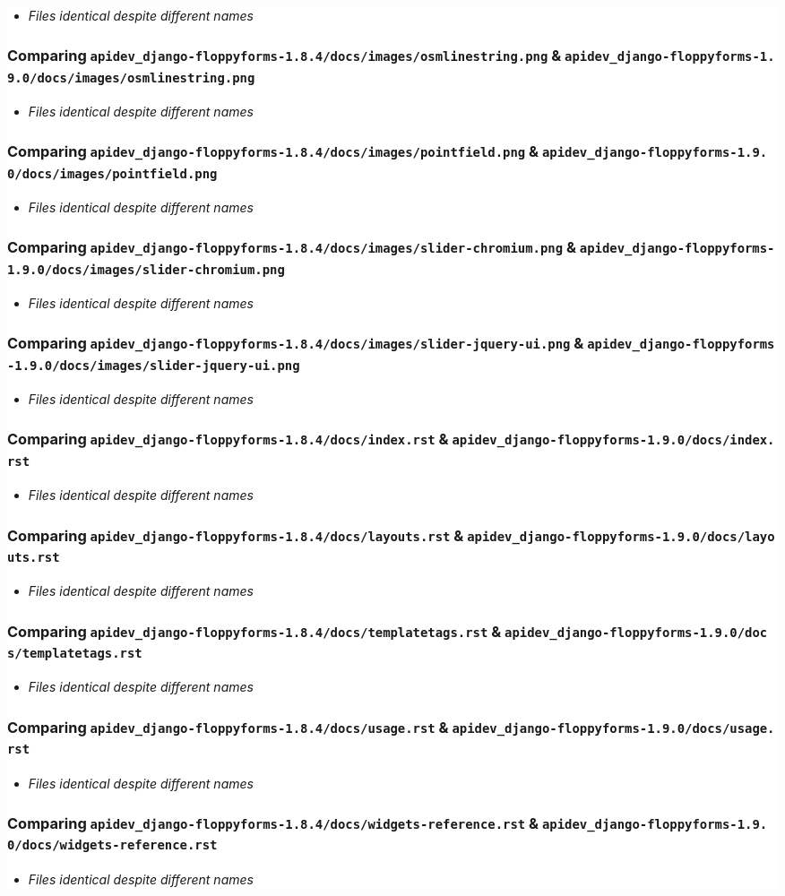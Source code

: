  * *Files identical despite different names*

### Comparing `apidev_django-floppyforms-1.8.4/docs/images/osmlinestring.png` & `apidev_django-floppyforms-1.9.0/docs/images/osmlinestring.png`

 * *Files identical despite different names*

### Comparing `apidev_django-floppyforms-1.8.4/docs/images/pointfield.png` & `apidev_django-floppyforms-1.9.0/docs/images/pointfield.png`

 * *Files identical despite different names*

### Comparing `apidev_django-floppyforms-1.8.4/docs/images/slider-chromium.png` & `apidev_django-floppyforms-1.9.0/docs/images/slider-chromium.png`

 * *Files identical despite different names*

### Comparing `apidev_django-floppyforms-1.8.4/docs/images/slider-jquery-ui.png` & `apidev_django-floppyforms-1.9.0/docs/images/slider-jquery-ui.png`

 * *Files identical despite different names*

### Comparing `apidev_django-floppyforms-1.8.4/docs/index.rst` & `apidev_django-floppyforms-1.9.0/docs/index.rst`

 * *Files identical despite different names*

### Comparing `apidev_django-floppyforms-1.8.4/docs/layouts.rst` & `apidev_django-floppyforms-1.9.0/docs/layouts.rst`

 * *Files identical despite different names*

### Comparing `apidev_django-floppyforms-1.8.4/docs/templatetags.rst` & `apidev_django-floppyforms-1.9.0/docs/templatetags.rst`

 * *Files identical despite different names*

### Comparing `apidev_django-floppyforms-1.8.4/docs/usage.rst` & `apidev_django-floppyforms-1.9.0/docs/usage.rst`

 * *Files identical despite different names*

### Comparing `apidev_django-floppyforms-1.8.4/docs/widgets-reference.rst` & `apidev_django-floppyforms-1.9.0/docs/widgets-reference.rst`

 * *Files identical despite different names*
